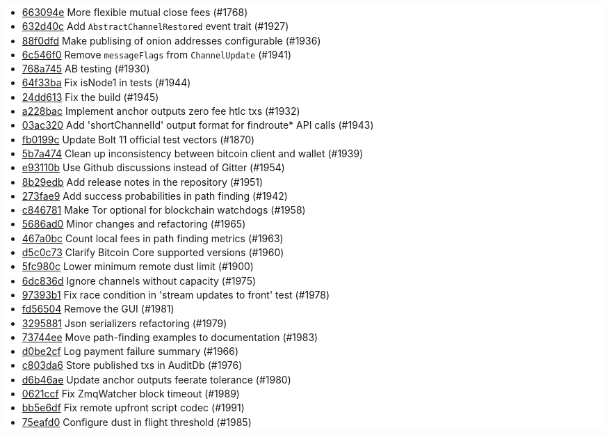 - [663094e](https://github.com/ACINQ/eclair/commit/663094e0bf5d10724d45815c10743fac181e0e38) More flexible mutual close fees (#1768)
- [632d40c](https://github.com/ACINQ/eclair/commit/632d40c27030a848419819e824f9f9a6249693a1) Add `AbstractChannelRestored` event trait (#1927)
- [88f0dfd](https://github.com/ACINQ/eclair/commit/88f0dfd2251d901d28c90de0c2ce54f703783c60) Make publising of onion addresses configurable (#1936)
- [6c546f0](https://github.com/ACINQ/eclair/commit/6c546f06c04014292f038ac234b4339ebfb91250) Remove `messageFlags` from `ChannelUpdate` (#1941)
- [768a745](https://github.com/ACINQ/eclair/commit/768a74558f184477bb0ca30670407178f179b0a1) AB testing (#1930)
- [64f33ba](https://github.com/ACINQ/eclair/commit/64f33bada40c877632e19a7f82a25ac0d2537ef5) Fix isNode1 in tests (#1944)
- [24dd613](https://github.com/ACINQ/eclair/commit/24dd6136f7fd1bac8c5b848ef18e89211001481d) Fix the build (#1945)
- [a228bac](https://github.com/ACINQ/eclair/commit/a228baca71cb84c20b2b1d5e3f5f876f4546c0ca) Implement anchor outputs zero fee htlc txs (#1932)
- [03ac320](https://github.com/ACINQ/eclair/commit/03ac320f21cfa84fa0b1b6f1c8f450d5fbe6c9eb) Add 'shortChannelId' output format for findroute* API calls (#1943)
- [fb0199c](https://github.com/ACINQ/eclair/commit/fb0199c0690fda00fc7e40e0dba65ed11f793c50) Update Bolt 11 official test vectors (#1870)
- [5b7a474](https://github.com/ACINQ/eclair/commit/5b7a474b6a758aab00bbb651c141eb5c7045d04f) Clean up inconsistency between bitcoin client and wallet (#1939)
- [e93110b](https://github.com/ACINQ/eclair/commit/e93110b25427b2105836508922754d05a94621f7) Use Github discussions instead of Gitter (#1954)
- [8b29edb](https://github.com/ACINQ/eclair/commit/8b29edb58db29e559a644707601df475130da025) Add release notes in the repository (#1951)
- [273fae9](https://github.com/ACINQ/eclair/commit/273fae9135f3d54bc49584d9683fec2d1c26d01c) Add success probabilities in path finding (#1942)
- [c846781](https://github.com/ACINQ/eclair/commit/c846781192148b46728a8d88f42b77445e567987) Make Tor optional for blockchain watchdogs (#1958)
- [5686ad0](https://github.com/ACINQ/eclair/commit/5686ad013c2cd7b810a81a9590b7f1761b1e676f) Minor changes and refactoring (#1965)
- [467a0bc](https://github.com/ACINQ/eclair/commit/467a0bc82975f354143a52504c6fcabe273cf031) Count local fees in path finding metrics (#1963)
- [d5c0c73](https://github.com/ACINQ/eclair/commit/d5c0c73921ddc4d6e2f124f0d2a393d99bd59f2f) Clarify Bitcoin Core supported versions (#1960)
- [5fc980c](https://github.com/ACINQ/eclair/commit/5fc980c8d9b4a92ea89df8500c281dfc6810a0b3) Lower minimum remote dust limit (#1900)
- [6dc836d](https://github.com/ACINQ/eclair/commit/6dc836daa36fec3ccc9496d682083b2a65ab998d) Ignore channels without capacity (#1975)
- [97393b1](https://github.com/ACINQ/eclair/commit/97393b13b43d60887eef3b747ceb86f2e9938d2b) Fix race condition in 'stream updates to front' test (#1978)
- [fd56504](https://github.com/ACINQ/eclair/commit/fd565040d367445a07b82ef7e8287fad7dd61464) Remove the GUI (#1981)
- [3295881](https://github.com/ACINQ/eclair/commit/3295881e485018439917942134c068b3e6b4b4c3) Json serializers refactoring (#1979)
- [73744ee](https://github.com/ACINQ/eclair/commit/73744ee44011d84732c40325c2b3e469326d0f58) Move path-finding examples to documentation (#1983)
- [d0be2cf](https://github.com/ACINQ/eclair/commit/d0be2cf6e1fc6fed19c342f2469245704d460258) Log payment failure summary (#1966)
- [c803da6](https://github.com/ACINQ/eclair/commit/c803da670cf7a161c126e4ca0792697902b68cc7) Store published txs in AuditDb (#1976)
- [d6b46ae](https://github.com/ACINQ/eclair/commit/d6b46aed4ddf7d9c012978b6fd2d0d1ae0b8ccb1) Update anchor outputs feerate tolerance (#1980)
- [0621ccf](https://github.com/ACINQ/eclair/commit/0621ccfe0c3957f7c861b06d69355a20db16caa3) Fix ZmqWatcher block timeout (#1989)
- [bb5e6df](https://github.com/ACINQ/eclair/commit/bb5e6df186faec474e3cf2589521097df5532f21) Fix remote upfront script codec (#1991)
- [75eafd0](https://github.com/ACINQ/eclair/commit/75eafd0e4d4d93ac51e40a56c85e9df87a47d391) Configure dust in flight threshold (#1985)
